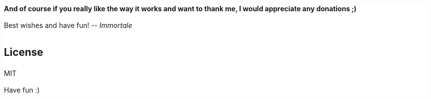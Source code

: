 **And of course if you really like the way it works and want to thank me, I would appreciate any donations ;)**

Best wishes and have fun!
-- _Immortale_

## License
MIT

Have fun :)


[l_dbfs]: https://github.com/immortale-dev/dbfs
[l_logger]: https://github.com/immortale-dev/C-Logger
[l_bplustree]: https://github.com/immortale-dev/BPlusTreeBase
